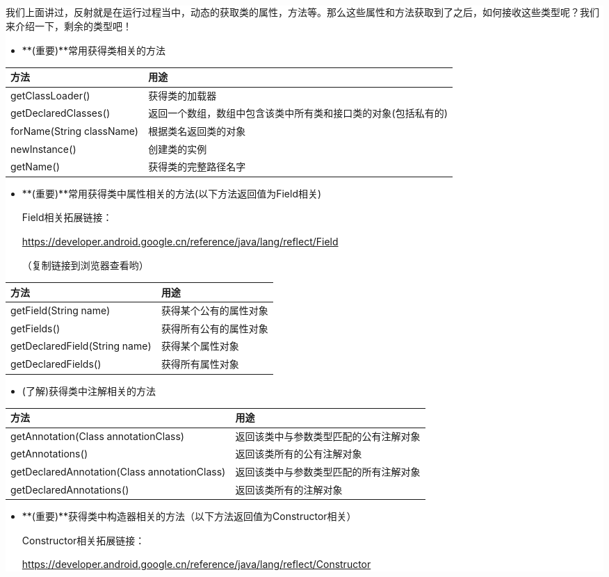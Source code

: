  

 

我们上面讲过，反射就是在运行过程当中，动态的获取类的属性，方法等。那么这些属性和方法获取到了之后，如何接收这些类型呢？我们来介绍一下，剩余的类型吧！

 

- **(重要)**常用获得类相关的方法

| 方法                      | 用途                                                         |
| :------------------------ | :----------------------------------------------------------- |
| getClassLoader()          | 获得类的加载器                                               |
| getDeclaredClasses()      | 返回一个数组，数组中包含该类中所有类和接口类的对象(包括私有的) |
| forName(String className) | 根据类名返回类的对象                                         |
| newInstance()             | 创建类的实例                                                 |
| getName()                 | 获得类的完整路径名字                                         |

 

- **(重要)**常用获得类中属性相关的方法(以下方法返回值为Field相关)

  Field相关拓展链接：

  https://developer.android.google.cn/reference/java/lang/reflect/Field

  （复制链接到浏览器查看哟）

| 方法                          | 用途                   |
| :---------------------------- | :--------------------- |
| getField(String name)         | 获得某个公有的属性对象 |
| getFields()                   | 获得所有公有的属性对象 |
| getDeclaredField(String name) | 获得某个属性对象       |
| getDeclaredFields()           | 获得所有属性对象       |

 

- (了解)获得类中注解相关的方法

| 方法                                            | 用途                                   |
| :---------------------------------------------- | :------------------------------------- |
| getAnnotation(Class<A> annotationClass)         | 返回该类中与参数类型匹配的公有注解对象 |
| getAnnotations()                                | 返回该类所有的公有注解对象             |
| getDeclaredAnnotation(Class<A> annotationClass) | 返回该类中与参数类型匹配的所有注解对象 |
| getDeclaredAnnotations()                        | 返回该类所有的注解对象                 |

 

- **(重要)**获得类中构造器相关的方法（以下方法返回值为Constructor相关）

  Constructor相关拓展链接：

  https://developer.android.google.cn/reference/java/lang/reflect/Constructor
